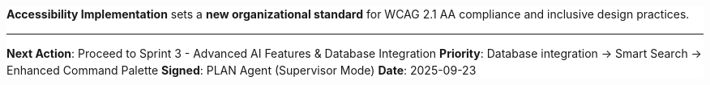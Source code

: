 **Accessibility Implementation** sets a **new organizational standard** for WCAG 2.1 AA compliance and inclusive design practices.

---

**Next Action**: Proceed to Sprint 3 - Advanced AI Features & Database Integration
**Priority**: Database integration → Smart Search → Enhanced Command Palette
**Signed**: PLAN Agent (Supervisor Mode)
**Date**: 2025-09-23